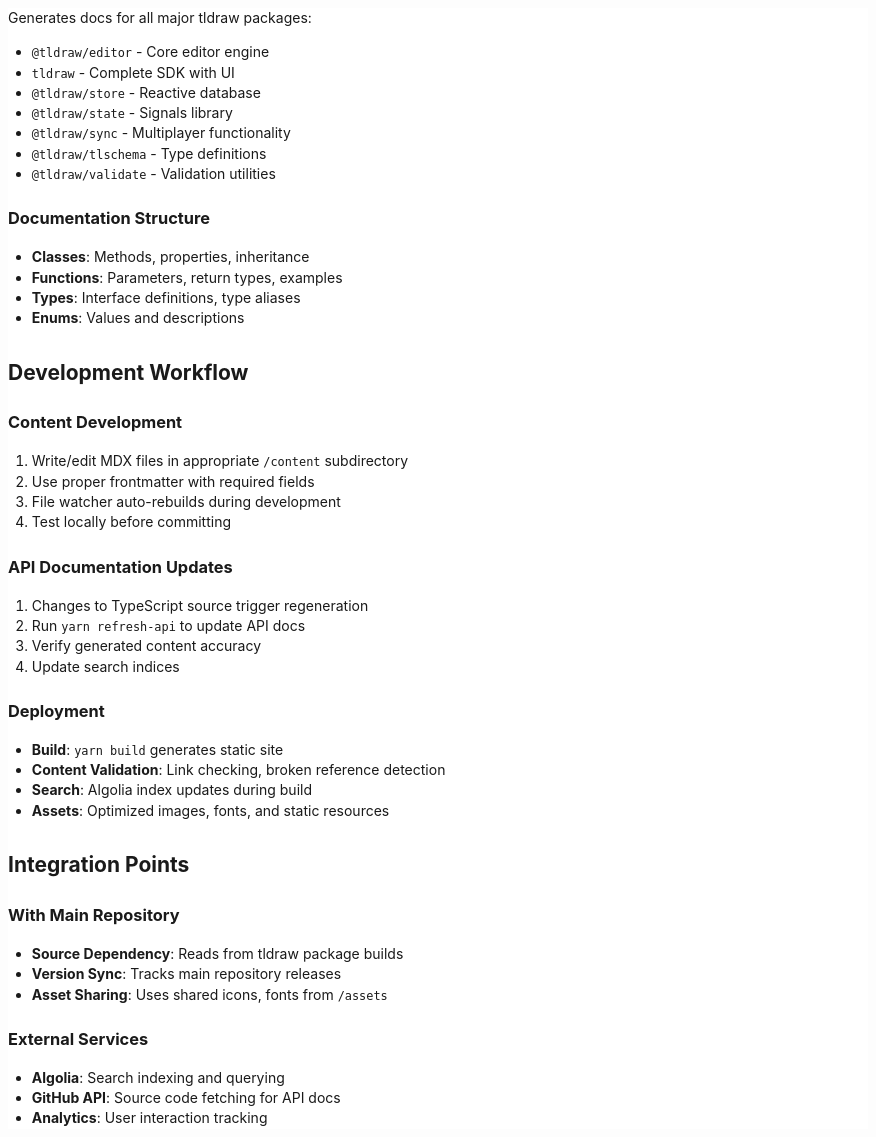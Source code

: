 Generates docs for all major tldraw packages:

- `@tldraw/editor` - Core editor engine
- `tldraw` - Complete SDK with UI
- `@tldraw/store` - Reactive database
- `@tldraw/state` - Signals library
- `@tldraw/sync` - Multiplayer functionality
- `@tldraw/tlschema` - Type definitions
- `@tldraw/validate` - Validation utilities

### Documentation Structure

- **Classes**: Methods, properties, inheritance
- **Functions**: Parameters, return types, examples
- **Types**: Interface definitions, type aliases
- **Enums**: Values and descriptions

## Development Workflow

### Content Development

1. Write/edit MDX files in appropriate `/content` subdirectory
2. Use proper frontmatter with required fields
3. File watcher auto-rebuilds during development
4. Test locally before committing

### API Documentation Updates

1. Changes to TypeScript source trigger regeneration
2. Run `yarn refresh-api` to update API docs
3. Verify generated content accuracy
4. Update search indices

### Deployment

- **Build**: `yarn build` generates static site
- **Content Validation**: Link checking, broken reference detection
- **Search**: Algolia index updates during build
- **Assets**: Optimized images, fonts, and static resources

## Integration Points

### With Main Repository

- **Source Dependency**: Reads from tldraw package builds
- **Version Sync**: Tracks main repository releases
- **Asset Sharing**: Uses shared icons, fonts from `/assets`

### External Services

- **Algolia**: Search indexing and querying
- **GitHub API**: Source code fetching for API docs
- **Analytics**: User interaction tracking
